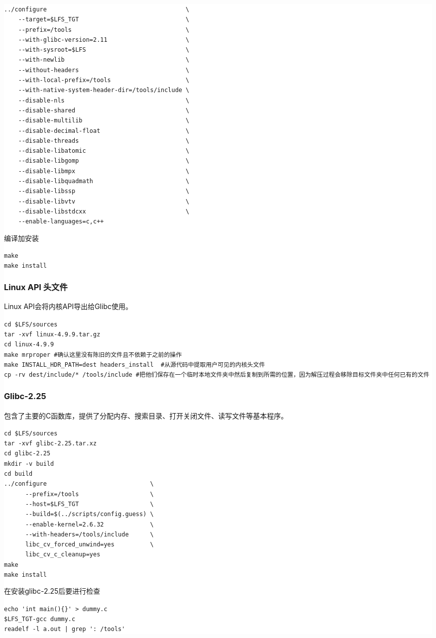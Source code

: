 ```
../configure                                       \
    --target=$LFS_TGT                              \
    --prefix=/tools                                \
    --with-glibc-version=2.11                      \
    --with-sysroot=$LFS                            \
    --with-newlib                                  \
    --without-headers                              \
    --with-local-prefix=/tools                     \
    --with-native-system-header-dir=/tools/include \
    --disable-nls                                  \
    --disable-shared                               \
    --disable-multilib                             \
    --disable-decimal-float                        \
    --disable-threads                              \
    --disable-libatomic                            \
    --disable-libgomp                              \
    --disable-libmpx                               \
    --disable-libquadmath                          \
    --disable-libssp                               \
    --disable-libvtv                               \
    --disable-libstdcxx                            \
    --enable-languages=c,c++
```
编译加安装
```
make
make install
```
### Linux API 头文件
Linux API会将内核API导出给Glibc使用。
```
cd $LFS/sources
tar -xvf linux-4.9.9.tar.gz
cd linux-4.9.9
make mrproper #确认这里没有陈旧的文件且不依赖于之前的操作
make INSTALL_HDR_PATH=dest headers_install  #从源代码中提取用户可见的内核头文件
cp -rv dest/include/* /tools/include #把他们保存在一个临时本地文件夹中然后复制到所需的位置，因为解压过程会移除目标文件夹中任何已有的文件
```
### Glibc-2.25
包含了主要的C函数库，提供了分配内存、搜索目录、打开关闭文件、读写文件等基本程序。
```
cd $LFS/sources
tar -xvf glibc-2.25.tar.xz
cd glibc-2.25
mkdir -v build
cd build
../configure                             \
      --prefix=/tools                    \
      --host=$LFS_TGT                    \
      --build=$(../scripts/config.guess) \
      --enable-kernel=2.6.32             \
      --with-headers=/tools/include      \
      libc_cv_forced_unwind=yes          \
      libc_cv_c_cleanup=yes
make
make install
```
在安装glibc-2.25后要进行检查
```
echo 'int main(){}' > dummy.c
$LFS_TGT-gcc dummy.c
readelf -l a.out | grep ': /tools'
```